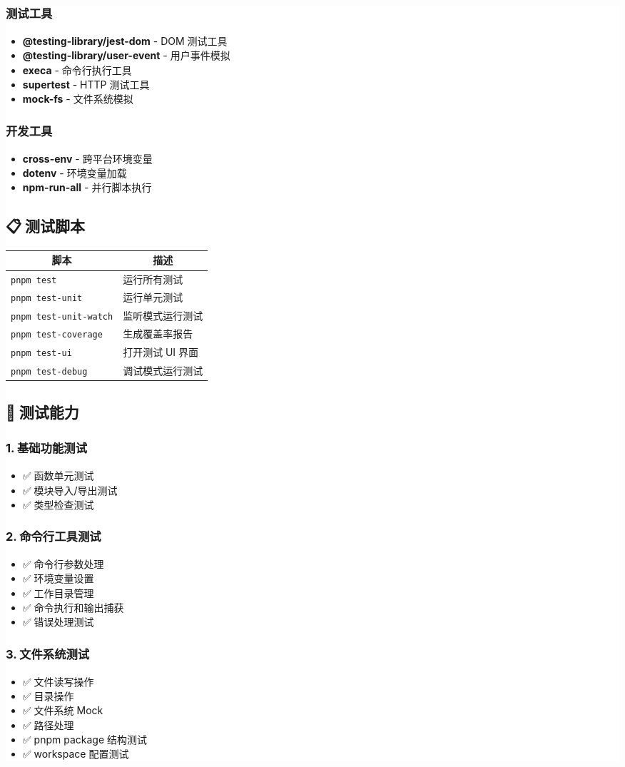 ### 测试工具
- **@testing-library/jest-dom** - DOM 测试工具
- **@testing-library/user-event** - 用户事件模拟
- **execa** - 命令行执行工具
- **supertest** - HTTP 测试工具
- **mock-fs** - 文件系统模拟

### 开发工具
- **cross-env** - 跨平台环境变量
- **dotenv** - 环境变量加载
- **npm-run-all** - 并行脚本执行

## 📋 测试脚本

| 脚本 | 描述 |
|------|------|
| `pnpm test` | 运行所有测试 |
| `pnpm test-unit` | 运行单元测试 |
| `pnpm test-unit-watch` | 监听模式运行测试 |
| `pnpm test-coverage` | 生成覆盖率报告 |
| `pnpm test-ui` | 打开测试 UI 界面 |
| `pnpm test-debug` | 调试模式运行测试 |

## 🎯 测试能力

### 1. 基础功能测试
- ✅ 函数单元测试
- ✅ 模块导入/导出测试
- ✅ 类型检查测试

### 2. 命令行工具测试
- ✅ 命令行参数处理
- ✅ 环境变量设置
- ✅ 工作目录管理
- ✅ 命令执行和输出捕获
- ✅ 错误处理测试

### 3. 文件系统测试
- ✅ 文件读写操作
- ✅ 目录操作
- ✅ 文件系统 Mock
- ✅ 路径处理
- ✅ pnpm package 结构测试
- ✅ workspace 配置测试
